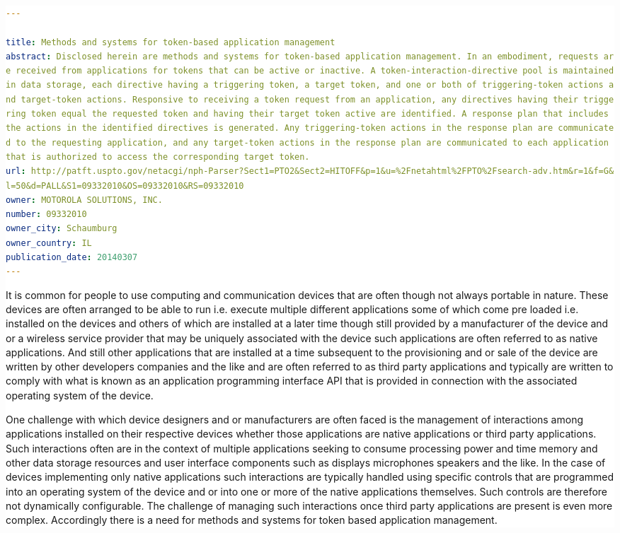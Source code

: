 ```yaml
---

title: Methods and systems for token-based application management
abstract: Disclosed herein are methods and systems for token-based application management. In an embodiment, requests are received from applications for tokens that can be active or inactive. A token-interaction-directive pool is maintained in data storage, each directive having a triggering token, a target token, and one or both of triggering-token actions and target-token actions. Responsive to receiving a token request from an application, any directives having their triggering token equal the requested token and having their target token active are identified. A response plan that includes the actions in the identified directives is generated. Any triggering-token actions in the response plan are communicated to the requesting application, and any target-token actions in the response plan are communicated to each application that is authorized to access the corresponding target token.
url: http://patft.uspto.gov/netacgi/nph-Parser?Sect1=PTO2&Sect2=HITOFF&p=1&u=%2Fnetahtml%2FPTO%2Fsearch-adv.htm&r=1&f=G&l=50&d=PALL&S1=09332010&OS=09332010&RS=09332010
owner: MOTOROLA SOLUTIONS, INC.
number: 09332010
owner_city: Schaumburg
owner_country: IL
publication_date: 20140307
---
```

It is common for people to use computing and communication devices that are often though not always portable in nature. These devices are often arranged to be able to run i.e. execute multiple different applications some of which come pre loaded i.e. installed on the devices and others of which are installed at a later time though still provided by a manufacturer of the device and or a wireless service provider that may be uniquely associated with the device such applications are often referred to as native applications. And still other applications that are installed at a time subsequent to the provisioning and or sale of the device are written by other developers companies and the like and are often referred to as third party applications and typically are written to comply with what is known as an application programming interface API that is provided in connection with the associated operating system of the device.

One challenge with which device designers and or manufacturers are often faced is the management of interactions among applications installed on their respective devices whether those applications are native applications or third party applications. Such interactions often are in the context of multiple applications seeking to consume processing power and time memory and other data storage resources and user interface components such as displays microphones speakers and the like. In the case of devices implementing only native applications such interactions are typically handled using specific controls that are programmed into an operating system of the device and or into one or more of the native applications themselves. Such controls are therefore not dynamically configurable. The challenge of managing such interactions once third party applications are present is even more complex. Accordingly there is a need for methods and systems for token based application management.
